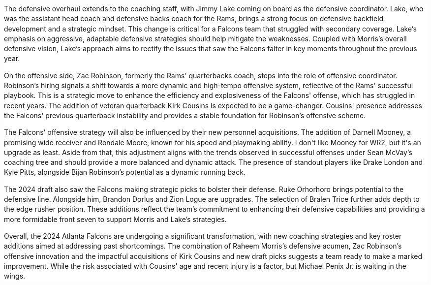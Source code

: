 The defensive overhaul extends to the coaching staff, with Jimmy Lake coming on board as the defensive coordinator. Lake, who was the assistant head coach and defensive backs coach for the Rams, brings a strong focus on defensive backfield development and a strategic mindset. This change is critical for a Falcons team that struggled with secondary coverage. Lake’s emphasis on aggressive, adaptable defensive strategies should help mitigate the weaknesses. Coupled with Morris’s overall defensive vision, Lake’s approach aims to rectify the issues that saw the Falcons falter in key moments throughout the previous year.

On the offensive side, Zac Robinson, formerly the Rams' quarterbacks coach, steps into the role of offensive coordinator. Robinson’s hiring signals a shift towards a more dynamic and high-tempo offensive system, reflective of the Rams' successful playbook. This is a strategic move to enhance the efficiency and explosiveness of the Falcons' offense, which has struggled in recent years. The addition of veteran quarterback Kirk Cousins is expected to be a game-changer. Cousins' presence addresses the Falcons' previous quarterback instability and provides a stable foundation for Robinson’s offensive scheme.

The Falcons’ offensive strategy will also be influenced by their new personnel acquisitions. The addition of Darnell Mooney, a promising wide receiver and Rondale Moore, known for his speed and playmaking ability. I don't like Mooney for WR2, but it's an upgrade as least. Aside from that, this adjustment aligns with the trends observed in successful offenses under Sean McVay’s coaching tree and should provide a more balanced and dynamic attack. The presence of standout players like Drake London and Kyle Pitts, alongside Bijan Robinson’s potential as a dynamic running back.

The 2024 draft also saw the Falcons making strategic picks to bolster their defense. Ruke Orhorhoro brings potential to the defensive line. Alongside him, Brandon Dorlus and Zion Logue are upgrades. The selection of Bralen Trice further adds depth to the edge rusher position. These additions reflect the team’s commitment to enhancing their defensive capabilities and providing a more formidable front seven to support Morris and Lake’s strategies.

Overall, the 2024 Atlanta Falcons are undergoing a significant transformation, with new coaching strategies and key roster additions aimed at addressing past shortcomings. The combination of Raheem Morris’s defensive acumen, Zac Robinson’s offensive innovation and the impactful acquisitions of Kirk Cousins and new draft picks suggests a team ready to make a marked improvement. While the risk associated with Cousins' age and recent injury is a factor, but Michael Penix Jr. is waiting in the wings.